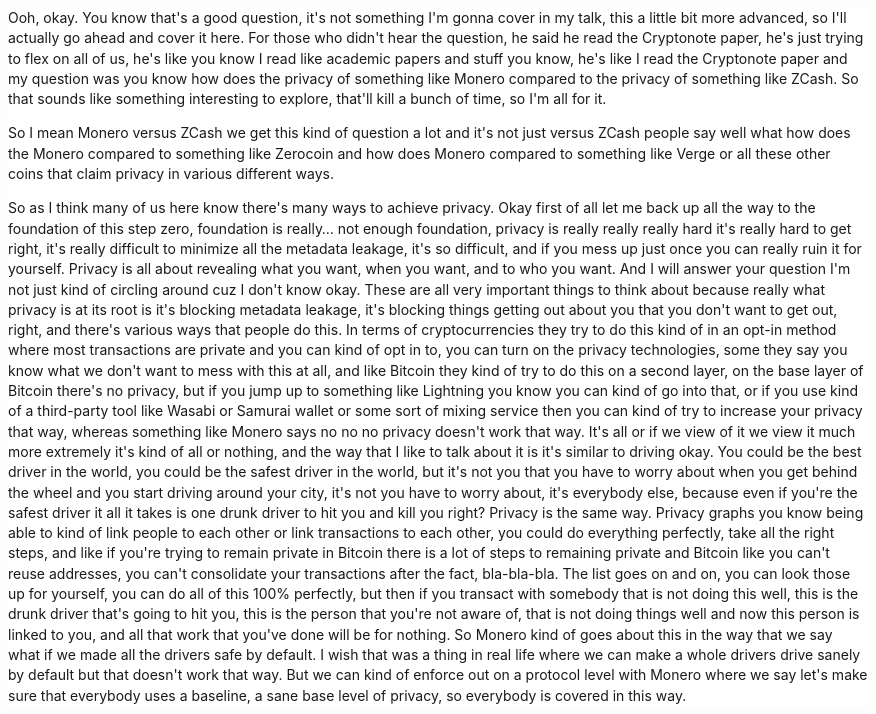 Ooh, okay. You know that's a good question, it's not something I'm gonna cover in my talk, this a little bit more advanced, so I'll actually go ahead and cover it here. For those who didn't hear the question, he said he read the Cryptonote paper, he's just trying to flex on all of us, he's like you know I read like academic papers and stuff you know, he's like I read the Cryptonote paper and my question was you know how does the privacy of something like Monero compared to the privacy of something like ZCash. So that sounds like something interesting to explore, that'll kill a bunch of time, so I'm all for it.

So I mean Monero versus ZCash we get this kind of question a lot and it's not just versus ZCash people say well what how does the Monero compared to something like Zerocoin and how does Monero compared to something like Verge or all these other coins that claim privacy in various different ways.

So as I think many of us here know there's many ways to achieve privacy. Okay first of all let me back up all the way to the foundation of this step zero, foundation is really… not enough foundation, privacy is really really really hard it's really hard to get right, it's really difficult to minimize all the metadata leakage, it's so difficult, and if you mess up just once you can really ruin it for yourself. Privacy is all about revealing what you want, when you want, and to who you want. And I will answer your question I'm not just kind of circling around cuz I don't know okay. These are all very important things to think about because really what privacy is at its root is it's blocking metadata leakage, it's blocking things getting out about you that you don't want to get out, right, and there's various ways that people do this. In terms of cryptocurrencies they try to do this kind of in an opt-in method where most transactions are private and you can kind of opt in to, you can turn on the privacy technologies, some they say you know what we don't want to mess with this at all, and like Bitcoin they kind of try to do this on a second layer, on the base layer of Bitcoin there's no privacy, but if you jump up to something like Lightning you know you can kind of go into that, or if you use kind of a third-party tool like Wasabi or Samurai wallet or some sort of mixing service then you can kind of try to increase your privacy that way, whereas something like Monero says no no no privacy doesn't work that way. It's all or if we view of it we view it much more extremely it's kind of all or nothing, and the way that I like to talk about it is it's similar to driving okay. You could be the best driver in the world, you could be the safest driver in the world, but it's not you that you have to worry about when you get behind the wheel and you start driving around your city, it's not you have to worry about, it's everybody else, because even if you're the safest driver it all it takes is one drunk driver to hit you and kill you right? Privacy is the same way. Privacy graphs you know being able to kind of link people to each other or link transactions to each other, you could do everything perfectly, take all the right steps, and like if you're trying to remain private in Bitcoin there is a lot of steps to remaining private and Bitcoin like you can't reuse addresses, you can't consolidate your transactions after the fact, bla-bla-bla. The list goes on and on, you can look those up for yourself, you can do all of this 100% perfectly, but then if you transact with somebody that is not doing this well, this is the drunk driver that's going to hit you, this is the person that you're not aware of, that is not doing things well and now this person is linked to you, and all that work that you've done will be for nothing. So Monero kind of goes about this in the way that we say what if we made all the drivers safe by default. I wish that was a thing in real life where we can make a whole drivers drive sanely by default but that doesn't work that way. But we can kind of enforce out on a protocol level with Monero where we say let's make sure that everybody uses a baseline, a sane base level of privacy, so everybody is covered in this way.
